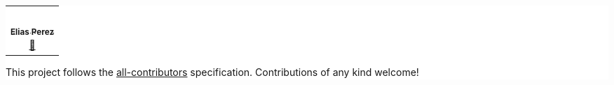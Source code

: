 






<table>
  <tr>
    <td align="center"><a href="http://www.amberframework.org "><img src="https://avatars2.githubusercontent.com/u/1685772?v=4" width="100px;" alt=""/><br /><sub><b>Elias Perez</b></sub></a><br /><a href="https://github.com/anykeyh/clear/commits?author=eliasjpr" title="Documentation">📖</a></td>
  </tr>
</table>





This project follows the [all-contributors](https://github.com/all-contributors/all-contributors) specification. Contributions of any kind welcome!